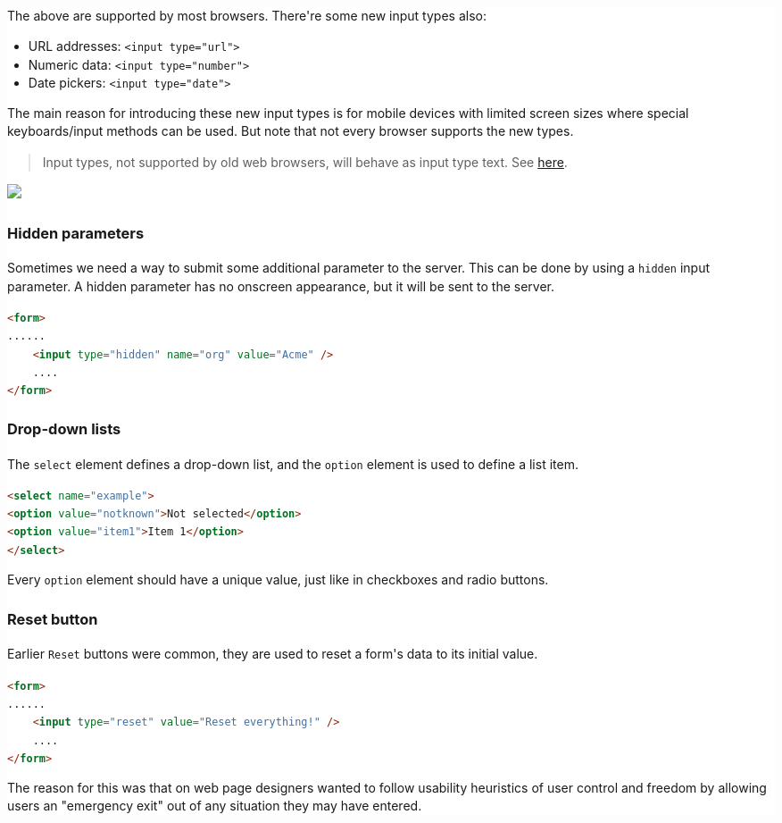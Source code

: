 The above are supported by most browsers. There're some new input types also:

- URL addresses: `<input type="url">`
- Numeric data: `<input type="number">`
- Date pickers: `<input type="date">`

The main reason for introducing these new input types is for mobile devices with limited screen sizes where special keyboards/input methods can be used.  But note that not every browser supports the new types.

> Input types, not supported by old web browsers, will behave as input type text. See [here](http://www.w3schools.com/html/html_form_input_types.asp).

![](http://developer.android.com/images/ui/pickers.png)

### Hidden parameters

Sometimes we need a way to submit some additional parameter to the server. This can be done by using a `hidden` input parameter.
A hidden parameter has no onscreen appearance, but it will be sent to the server.

```html
<form>
......
    <input type="hidden" name="org" value="Acme" />
    ....
</form>
```

### Drop-down lists

The `select` element defines a drop-down list, and the `option` element is used to define a list item.

```html
<select name="example"> 
<option value="notknown">Not selected</option>
<option value="item1">Item 1</option> 
</select>
```

Every `option` element should have a unique value, just like in checkboxes and radio buttons.

### Reset button

Earlier `Reset` buttons were common, they are used to reset a form's data to its initial value.

```html
<form>
......
    <input type="reset" value="Reset everything!" />
    ....
</form>
```

The reason for this was that on web page designers wanted to follow usability heuristics of user control and freedom by allowing users an "emergency exit" out of any situation they may have entered.
